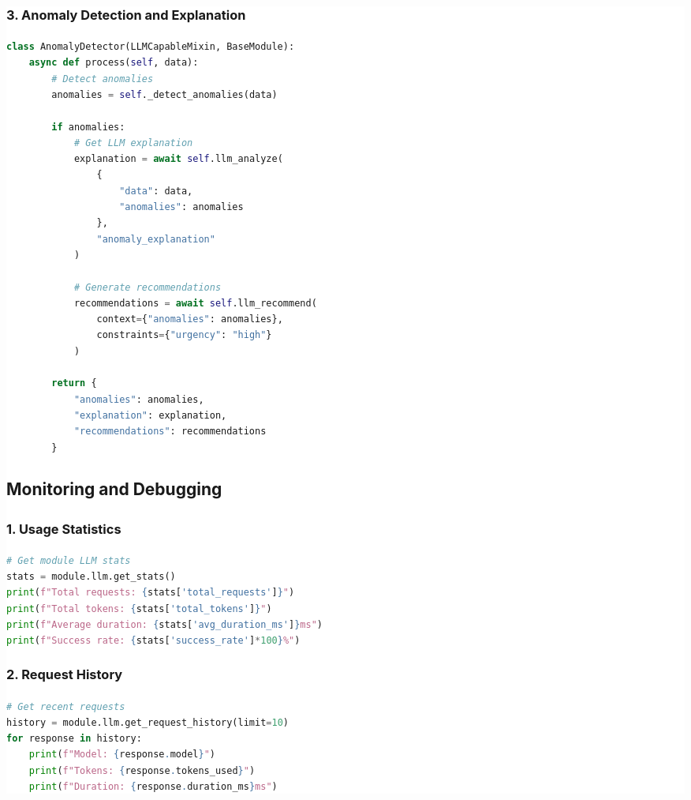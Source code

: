 ### 3. Anomaly Detection and Explanation

```python
class AnomalyDetector(LLMCapableMixin, BaseModule):
    async def process(self, data):
        # Detect anomalies
        anomalies = self._detect_anomalies(data)
        
        if anomalies:
            # Get LLM explanation
            explanation = await self.llm_analyze(
                {
                    "data": data,
                    "anomalies": anomalies
                },
                "anomaly_explanation"
            )
            
            # Generate recommendations
            recommendations = await self.llm_recommend(
                context={"anomalies": anomalies},
                constraints={"urgency": "high"}
            )
        
        return {
            "anomalies": anomalies,
            "explanation": explanation,
            "recommendations": recommendations
        }
```

## Monitoring and Debugging

### 1. Usage Statistics

```python
# Get module LLM stats
stats = module.llm.get_stats()
print(f"Total requests: {stats['total_requests']}")
print(f"Total tokens: {stats['total_tokens']}")
print(f"Average duration: {stats['avg_duration_ms']}ms")
print(f"Success rate: {stats['success_rate']*100}%")
```

### 2. Request History

```python
# Get recent requests
history = module.llm.get_request_history(limit=10)
for response in history:
    print(f"Model: {response.model}")
    print(f"Tokens: {response.tokens_used}")
    print(f"Duration: {response.duration_ms}ms")
```
